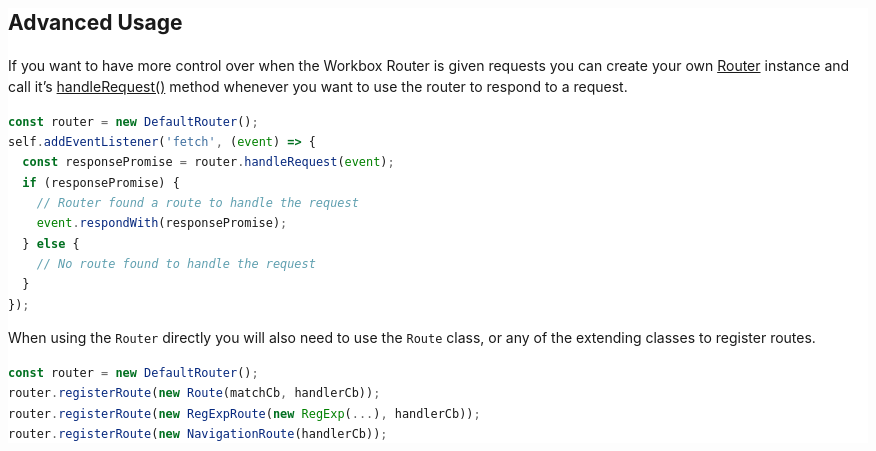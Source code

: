 ## Advanced Usage

If you want to have more control over when the Workbox Router is given
requests you can create your own
[Router](../reference-docs/latest/workbox.routing.Router) instance and call
it’s [handleRequest()](../reference-docs/latest/workbox.routing.Router#handleRequest)
method whenever you want to use the router to respond to a request.

```javascript
const router = new DefaultRouter();
self.addEventListener('fetch', (event) => {
  const responsePromise = router.handleRequest(event);
  if (responsePromise) {
    // Router found a route to handle the request
    event.respondWith(responsePromise);
  } else {
    // No route found to handle the request
  }
});
```

When using the `Router` directly you will also need to use the `Route` class,
or any of the extending classes to register routes.

```javascript
const router = new DefaultRouter();
router.registerRoute(new Route(matchCb, handlerCb));
router.registerRoute(new RegExpRoute(new RegExp(...), handlerCb));
router.registerRoute(new NavigationRoute(handlerCb));
```
